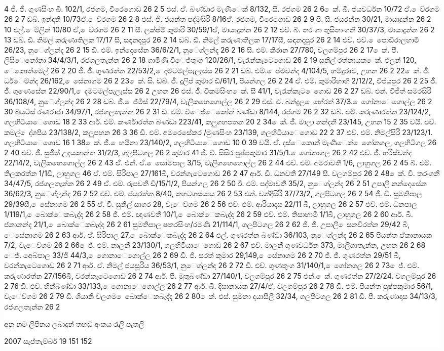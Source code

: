 4 ජී. ජී. ගුණසිංහ බී. 102/1, රජගම, වීරෙගොඩ 26 2 5 එස්. ඒ. බණ්ඩාර මැණිෙක් 8/132, සී. රජගම 26 2 6 ෙක්. බී. ජයවර්ධන 10/72 ඒ. ෙව්රගම 26 2 7 ඩබ්. ඉන්දානි 10/73ඒ. ෙව්රගම 26 2 8 එස්. ජි. ජයන්ත පද්මසිරි 8/16ඒ. රජගම, වීරෙගොඩ 26 2 9 පී. සී. ජයරන්න 30/21, මායාදුන්න 26 2 10 එල්. ෙම්ලින් 10/80 ඒ, ෙව්රගම 26 2 11 සී. ලක්ෂ්මී කුමාරි 30/59/1ඒ, මායාදුන්න 26 2 12 එච්. බී. තරංගා තුසිතාංගනී 30/37/3, මායාදුන්න 26 2 13 ඩබ්. ඩී. නිමල් කරුණාතිලක 17/17 සී, සඳනදපුර 26 2 14 ඩබ්. ඩී. නිමල් කරුණාතිලක 17/17සී, සඳනදපුර 26 2 14 එච්. එච්. ෙපොඩිරාලහාමි 26/23, නුෙග්ලන්ද 26 2 15 ඩී. එම්. ඉන්දෙසේන 36/6/2/1, නුෙග්ලන්ද 26 2 16 සී. එම්. කිරාන 27/780, වලගම්පුර 26 2 17 ෙක්. පී. ලිසිෙනෝනා 34/4/3/1, රජගලතැන්න 26 2 18 ගාමිණි විෙජ්තුංග 120/26/1, වැරැන්කැටෙගොඩ 26 2 19 සුනිල් රත්නායක ෙක්. එලන් 120, ෙකොත්මෙල් 26 2 20 ජි. ජී. ගුණරත්න 22/53/2, ෙදමටමල්පැලැස්ස 26 2 21 ඩබ්. එම්. ෙප්මචන්ද 4/104/5, හම්දුරාව, උහන 26 2 22 ෙක්. ජී. ධර්ෙම්න්ද 26/162, ෙසේනාගම 26 2 23 ෙක්. සි. ඩබ්. ජී. දුලිප් කුමාර ඩී/61/1, පියන්ගල 26 2 24 ඒ. එම්. කුමාරිහාහි 2/12/2, විජයපුර 26 2 25 ජී. ජී. ගුණෙසේන 22/90/1, ෙදමටමල්පැලැස්ස 26 2 උහන 26 එස්. ජී. විකමසිංහ ෙක්. සී 41/1, වැරැන්කැට ෙගොඩ 26 2 27 ඩබ්. එන්. විජිත් සමරසිරි 36/108/4, නුෙග්ලන්ද 26 2 28 ඩබ්. ජී. ෙජ්මිස් 22/79/4, වැලිකහෙගොල්ල 26 2 29 එස්. ඒ. බන්දුල ෙහේරත් 37/3. ෙගෝනාෙගොල්ල 26 2 30 බියටිස් රණරාජා 34/97/1, රජගලතැන්න 26 2 31 ඩී. එම්. විෙජ්ෙකෝන් බණ්ඩා 8/144, රජගම 26 2 32 ඩබ්. එම්. කරුණාරත්න 23/124/2, ගලහිටියාෙගොඩ 18 2 33 ආර්. එම්. කර්ණාරත්න බණ්ඩා 223/41, කලුගහපතන 20 2 34 ෙක්. ජී. මාලා නන්දනී 23/145, උහන 15 2 35 වයි. එච්. කමල් ෙද්ශපිය 23/138/2, කලුපහන 26 3 36 ඩී. එම්. අමරෙසේකර /මුණසිංහ 23/139, ගලහිටියාෙගොඩ 22 2 37 එච්. එම්. නිමල්සිරි 23/123/1. ගලහිටියාෙගොඩ 16 1 38 ෙක්. ජී. ෙහයිනා 23/140/2, ගලහිටියාෙගොඩ 10 0 39 වයි. ඒ. දස්ෙකොන් මැණිෙක් ෙගෝනගල, ගලහිටිගල 26 2 40 එච්. ජී. සුජිත් උදයකාන්ත 31/2/3, ගලපිටගල 26 2 කුමාර 41 ජී. වී. සිසිර පුෂ්පකුමාර 31/5/1. ෙගෝනාගල 26 2 42 එච්. ජී. හරිස්චන්ද 22/14/2, වැලිකහෙගොල්ල 26 2 43 ඒ. එන්. ඒ. ෙසෝමපාල 3/15, වැලිගහෙගොල්ල 26 2 44 එච්. එම්. අමරාවතී 1/6, ලාහුගල 26 2 45 බී. එම්. තිලකරත්න 1/1ඩී, ලාහුගල 46 ඒ. එම්. සිරිපාල 27/161බී, වරන්ගැටෙගොඩ 26 2 47 ආර්. ඩී. ධනවතී 27/149 සී. වලගම්පුර 26 2 48 ෙක්. වී. තරංගනී 34/47/5, රජගලතැන්න 26 2 49 ඒ. එම්. රූපවතී ඩී/15/1/2, පියන්ගල 26 2 50 ඊ. එම්. පද්මාවතී 35/2, නුෙග්ලන්ද 26 2 51 උපාලි නන්දෙසේන 36/62/3, නුෙග්ලන්ද 26 2 52 එච්. එම්. ජයරත්න 8/40, කහටගස්යාය 26 2 53 එන්. චන්දිසිරි 37/73/2, ගලපිටගල 26 2 54 ජී. ඩී. සුමතිපාල 29/39සී, ෙසේනාගම 26 2 55 ඒ. වී. සුනිල් සාගර 28, වැෙව්ගම 26 2 56 එච්. එම්. ආරියාදස 22/11 බී, ලාහුගල 26 2 57 එච්. එම්. ධනපාල 1/119/1, ෙබොක්ෙකබැද්ද 26 2 58 ජී. එම්. ඥාණවතී 10/1, ෙබොක්ෙකබැද්ද 26 2 59 එච්. එම්. තිසාහාමි 1/1බී, ලාහුගල 26 2 60 ආර්. බී. ජනානන්ද 21/1, ෙබොක්ෙකබැද්ද 26 2 61 සුමතිපාල ෂතරසිංහ/රමණි 21/114/1, ගලපිටගල 26 2 62 ජී. ජී. උපාලි ෙසනවිරත්න 29/42 බී, ෙසේනාගම 26 2 63 ආර්. ඒ. සිරිපාල 27, ෙබොක්ෙකබැද්ද 26 2 64 එල්. ගුණරත්න බණ්ඩා 36/103, නුෙග්ලන්ද 26 2 65 පියන්ත ඒකානායක 7/2, වැෙව්ගම 26 2 66 ෙජ්. එම්. නාලනී 23/130/1, ගලහිටියාෙගොඩ 26 2 67 එච්. මාලනී ගුණවර්ධන 373, මාලිගාතැන්න, උහන 26 2 68 ෙජ්. අෙබ්පාල 33/ජි 44/3, ෙගොනාෙගොල්ල 26 2 69 ඩී. ජී. සරත් කුමාර 29,149, ෙසේනාගම 26 2 70 ජී. ජී. ගුණරත්න 29/51 බී, වරන්කැටෙගොඩ 26 2 71 ආර්. ඒ. නිමල් ජයසූරිය 36/53/1, නුෙග්ලන්ද 26 2 72 ඩී. එච්. ගුණතුංග 31/140/1, ෙගෝනගල 26 2 73 ෙජ්. එම්. කරුණාරත්න 27/156බී, වරන්කැටෙගොඩ 26 2 74 ආර්. පී. මුතුබණ්ඩා 27/140/1, වලගම්පුර 26 2 75 එන්. ෙක්. ගුණරත්න 27/2/24. වගලම්පුර 26 2 76 ඩී. එච්. හීන්බණ්ඩා 33/133, ෙගොනාෙගොල්ල 26 2 77 ආර්. බී. දිසානායක 27/4/ඒ, වලගම්පුර 26 2 78 ඩි. එම්. පියන්ත පුෂ්පකුමාර 56/1, වැෙව්ගම 26 2 79 ඩී. ශියානි වලගම ෙබොක්ෙකබැද්ද 26 2 80 ෙක්. එස්. සුමනා දයාසීලී 32/34, ගලපිටගල 26 2 81 ඩී. පී. කරුණාදාස 34/13/3, රජගලතැන්න 26 2

අනු නම ලිපිනය ලබාදුන් තහඩු අංකය රැලි පැතලි

2007 සැප්තැම්බර් 19 151 152

